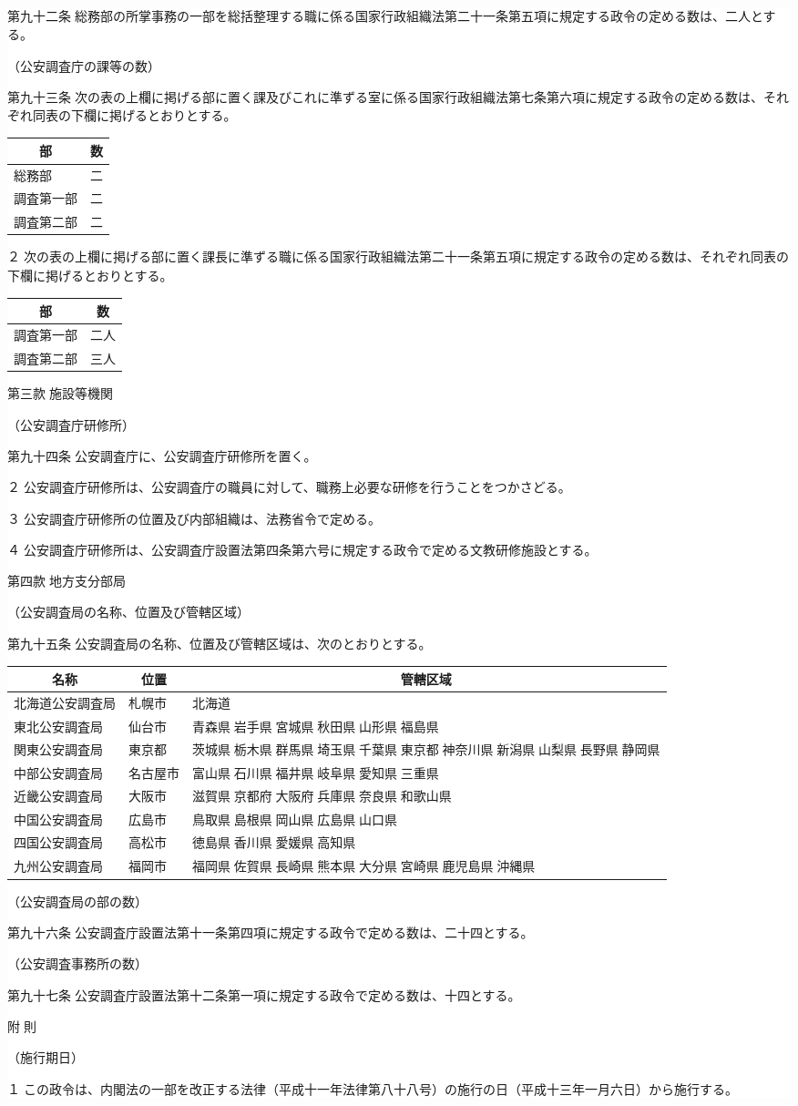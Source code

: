 第九十二条 総務部の所掌事務の一部を総括整理する職に係る国家行政組織法第二十一条第五項に規定する政令の定める数は、二人とする。

（公安調査庁の課等の数）

第九十三条 次の表の上欄に掲げる部に置く課及びこれに準ずる室に係る国家行政組織法第七条第六項に規定する政令の定める数は、それぞれ同表の下欄に掲げるとおりとする。

部 | 数  
---|---  
総務部 | 二  
調査第一部 | 二  
調査第二部 | 二  
  
２ 次の表の上欄に掲げる部に置く課長に準ずる職に係る国家行政組織法第二十一条第五項に規定する政令の定める数は、それぞれ同表の下欄に掲げるとおりとする。

部 | 数  
---|---  
調査第一部 | 二人  
調査第二部 | 三人  
  
第三款 施設等機関

（公安調査庁研修所）

第九十四条 公安調査庁に、公安調査庁研修所を置く。

２ 公安調査庁研修所は、公安調査庁の職員に対して、職務上必要な研修を行うことをつかさどる。

３ 公安調査庁研修所の位置及び内部組織は、法務省令で定める。

４ 公安調査庁研修所は、公安調査庁設置法第四条第六号に規定する政令で定める文教研修施設とする。

第四款 地方支分部局

（公安調査局の名称、位置及び管轄区域）

第九十五条 公安調査局の名称、位置及び管轄区域は、次のとおりとする。

名称 | 位置 | 管轄区域  
---|---|---  
北海道公安調査局 | 札幌市 | 北海道  
東北公安調査局 | 仙台市 | 青森県 岩手県 宮城県 秋田県 山形県 福島県  
関東公安調査局 | 東京都 | 茨城県 栃木県 群馬県 埼玉県 千葉県 東京都 神奈川県 新潟県 山梨県 長野県 静岡県  
中部公安調査局 | 名古屋市 | 富山県 石川県 福井県 岐阜県 愛知県 三重県  
近畿公安調査局 | 大阪市 | 滋賀県 京都府 大阪府 兵庫県 奈良県 和歌山県  
中国公安調査局 | 広島市 | 鳥取県 島根県 岡山県 広島県 山口県  
四国公安調査局 | 高松市 | 徳島県 香川県 愛媛県 高知県  
九州公安調査局 | 福岡市 | 福岡県 佐賀県 長崎県 熊本県 大分県 宮崎県 鹿児島県 沖縄県  
  
（公安調査局の部の数）

第九十六条 公安調査庁設置法第十一条第四項に規定する政令で定める数は、二十四とする。

（公安調査事務所の数）

第九十七条 公安調査庁設置法第十二条第一項に規定する政令で定める数は、十四とする。

附 則

（施行期日）

１ この政令は、内閣法の一部を改正する法律（平成十一年法律第八十八号）の施行の日（平成十三年一月六日）から施行する。
